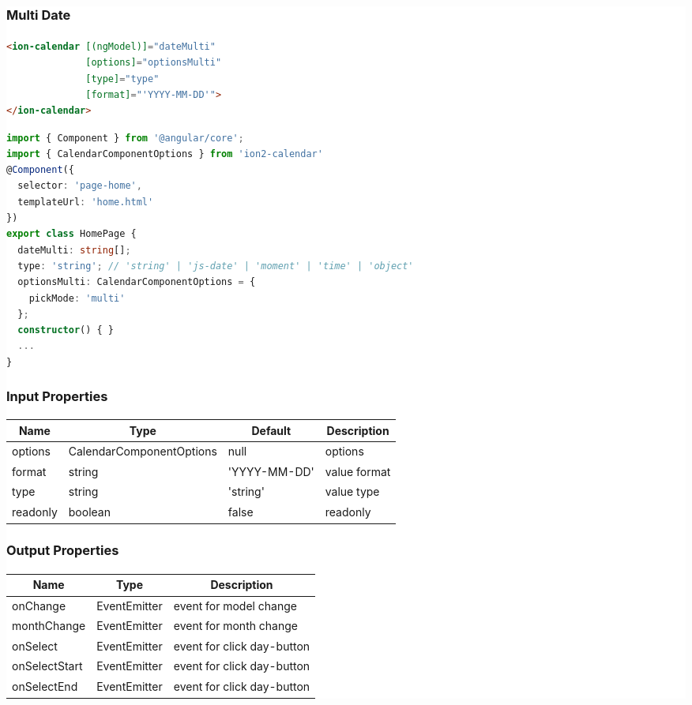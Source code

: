 ### Multi Date

```html
<ion-calendar [(ngModel)]="dateMulti"
              [options]="optionsMulti"
              [type]="type"
              [format]="'YYYY-MM-DD'">
</ion-calendar>
```

```typescript
import { Component } from '@angular/core';
import { CalendarComponentOptions } from 'ion2-calendar'
@Component({
  selector: 'page-home',
  templateUrl: 'home.html'
})
export class HomePage {
  dateMulti: string[];
  type: 'string'; // 'string' | 'js-date' | 'moment' | 'time' | 'object'
  optionsMulti: CalendarComponentOptions = {
    pickMode: 'multi'
  };
  constructor() { }
  ...
}
```

### Input Properties
| Name            | Type          | Default        | Description |
| --------------- | ------------- | -------------- | ----------- |
| options         | CalendarComponentOptions| null | options     |
| format          | string        | 'YYYY-MM-DD'   | value format |
| type            | string        | 'string'       | value type |
| readonly        | boolean        | false         | readonly |

### Output Properties
| Name            | Type          |  Description |
| --------------- | ------------- |  ----------- |
| onChange         | EventEmitter|   event for model change     |
| monthChange      | EventEmitter |  event for month change     |
| onSelect         | EventEmitter |  event for click day-button  |
| onSelectStart    | EventEmitter |  event for click day-button  |
| onSelectEnd      | EventEmitter |  event for click day-button  |



[npm-url]: https://www.npmjs.com/package/ion2-calendar
[npm-image]: https://img.shields.io/npm/v/ion2-calendar.svg
[downloads-image]: https://img.shields.io/npm/dm/ion2-calendar.svg
[downloads-url]: http://badge.fury.io/js/ion2-calendar
[license-image]: http://img.shields.io/badge/license-MIT-blue.svg?style=flat
[license-url]: LICENSE
